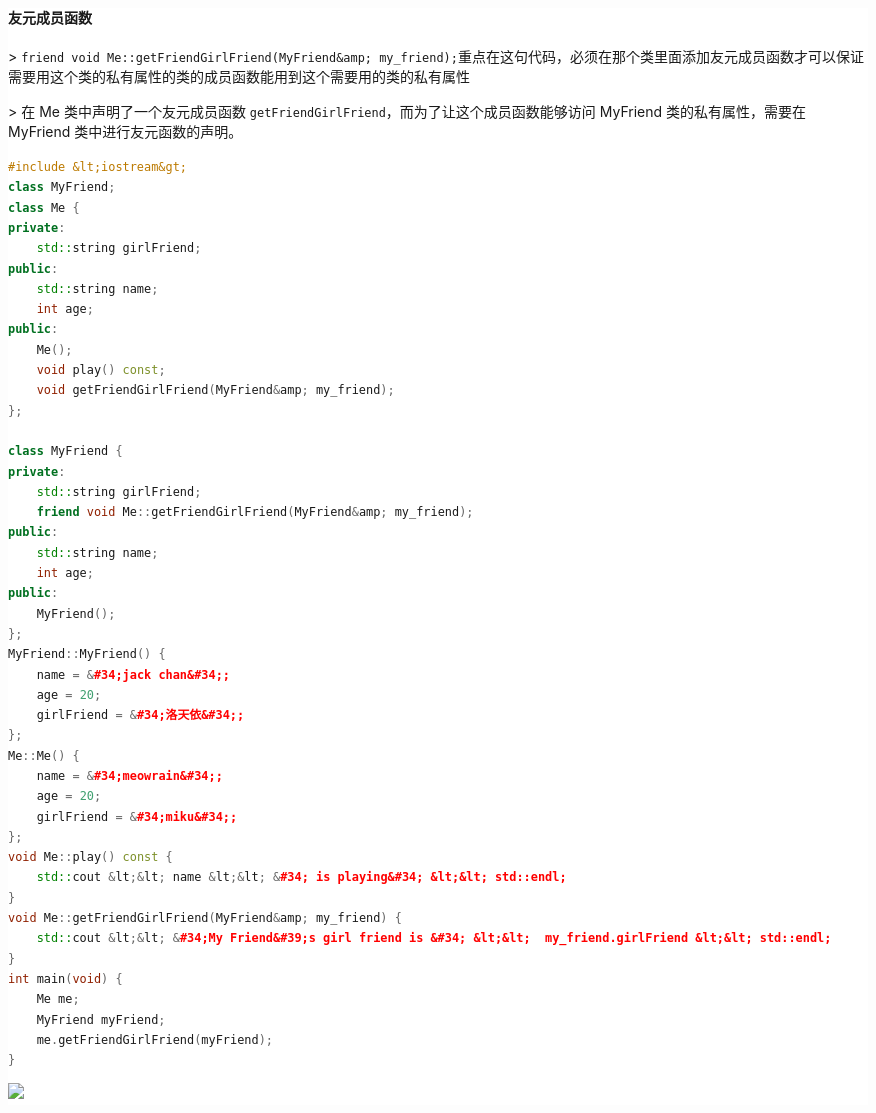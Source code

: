 #### 友元成员函数
&gt; `friend void Me::getFriendGirlFriend(MyFriend&amp; my_friend);`重点在这句代码，必须在那个类里面添加友元成员函数才可以保证需要用这个类的私有属性的类的成员函数能用到这个需要用的类的私有属性

&gt; 在 Me 类中声明了一个友元成员函数 `getFriendGirlFriend`，而为了让这个成员函数能够访问 MyFriend 类的私有属性，需要在 MyFriend 类中进行友元函数的声明。
```cpp
#include &lt;iostream&gt;
class MyFriend;
class Me {
private:
	std::string girlFriend;
public:
	std::string name;
	int age;
public:
	Me();
	void play() const;
	void getFriendGirlFriend(MyFriend&amp; my_friend);
};

class MyFriend {
private:
	std::string girlFriend;
	friend void Me::getFriendGirlFriend(MyFriend&amp; my_friend);
public:
	std::string name;
	int age;
public:
	MyFriend();
};
MyFriend::MyFriend() {
	name = &#34;jack chan&#34;;
	age = 20;
	girlFriend = &#34;洛天依&#34;;
};
Me::Me() {
	name = &#34;meowrain&#34;;
	age = 20;
	girlFriend = &#34;miku&#34;;
};
void Me::play() const {
	std::cout &lt;&lt; name &lt;&lt; &#34; is playing&#34; &lt;&lt; std::endl;
}
void Me::getFriendGirlFriend(MyFriend&amp; my_friend) {
	std::cout &lt;&lt; &#34;My Friend&#39;s girl friend is &#34; &lt;&lt;  my_friend.girlFriend &lt;&lt; std::endl;
}
int main(void) {
	Me me;
	MyFriend myFriend;
	me.getFriendGirlFriend(myFriend);
}
```
 ![](https://static.meowrain.cn/i/2023/12/31/k2ev33-3.webp)
  